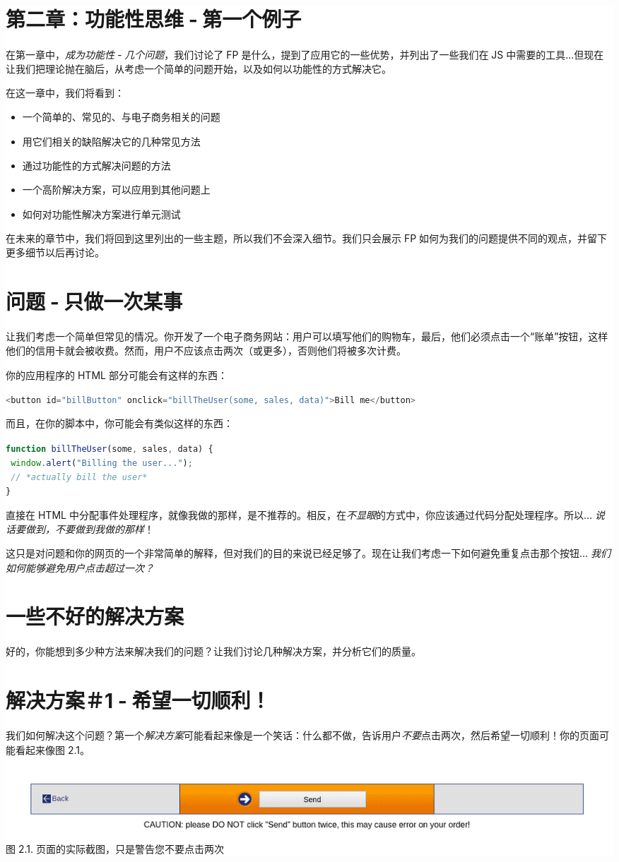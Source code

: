 # 第二章：功能性思维 - 第一个例子

在第一章中，*成为功能性 - 几个问题*，我们讨论了 FP 是什么，提到了应用它的一些优势，并列出了一些我们在 JS 中需要的工具...但现在让我们把理论抛在脑后，从考虑一个简单的问题开始，以及如何以功能性的方式解决它。

在这一章中，我们将看到：

+   一个简单的、常见的、与电子商务相关的问题

+   用它们相关的缺陷解决它的几种常见方法

+   通过功能性的方式解决问题的方法

+   一个高阶解决方案，可以应用到其他问题上

+   如何对功能性解决方案进行单元测试

在未来的章节中，我们将回到这里列出的一些主题，所以我们不会深入细节。我们只会展示 FP 如何为我们的问题提供不同的观点，并留下更多细节以后再讨论。

# 问题 - 只做一次某事

让我们考虑一个简单但常见的情况。你开发了一个电子商务网站：用户可以填写他们的购物车，最后，他们必须点击一个“账单”按钮，这样他们的信用卡就会被收费。然而，用户不应该点击两次（或更多），否则他们将被多次计费。

你的应用程序的 HTML 部分可能会有这样的东西：

```js
<button id="billButton" onclick="billTheUser(some, sales, data)">Bill me</button>
```

而且，在你的脚本中，你可能会有类似这样的东西：

```js
function billTheUser(some, sales, data) {
 window.alert("Billing the user...");
 // *actually bill the user*
}
```

直接在 HTML 中分配事件处理程序，就像我做的那样，是不推荐的。相反，在*不显眼*的方式中，你应该通过代码分配处理程序。所以... *说话要做到，不要做到我做的那样*！

这只是对问题和你的网页的一个非常简单的解释，但对我们的目的来说已经足够了。现在让我们考虑一下如何避免重复点击那个按钮... *我们如何能够避免用户点击超过一次？*

# 一些不好的解决方案

好的，你能想到多少种方法来解决我们的问题？让我们讨论几种解决方案，并分析它们的质量。

# 解决方案＃1 - 希望一切顺利！

我们如何解决这个问题？第一个*解决方案*可能看起来像是一个笑话：什么都不做，告诉用户*不要*点击两次，然后希望一切顺利！你的页面可能看起来像图 2.1。

![](img/dee3094d-17b8-4d14-8b95-e3d3145d180a.png)图 2.1\. 页面的实际截图，只是警告您不要点击两次
